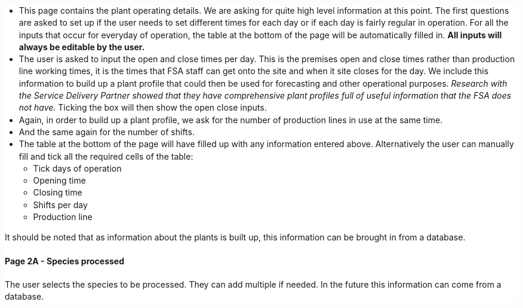 - This page contains the plant operating details. We are asking for quite high level information at this point.
  The first questions are asked to set up if the user needs to set different times for each day or if each day is fairly regular in operation. For all the inputs that occur for everyday of operation, the table at the bottom of the page will be automatically filled in. **All inputs will always be editable by the user.**
- The user is asked to input the open and close times per day. This is the premises open and close times rather than production line working times, it is the times that FSA staff can get onto the site and when it site closes for the day. We include this information to build up a plant profile that could then be used for forecasting and other operational purposes. 
  _Research with the Service Delivery Partner showed that they have comprehensive plant profiles full of useful information that the FSA does not have._
  Ticking the box will then show the open close inputs.
- Again, in order to build up a plant profile, we ask for the number of production lines in use at the same time.
- And the same again for the number of shifts.
- The table at the bottom of the page will have filled up with any information entered above. Alternatively the user can manually fill and tick all the required cells of the table:
  - Tick days of operation
  - Opening time
  - Closing time
  - Shifts per day
  - Production line

It should be noted that as information about the plants is built up, this information can be brought in from a database.

#### Page 2A - Species processed

The user selects the species to be processed. They can add multiple if needed. In the future this information can come from a database.

